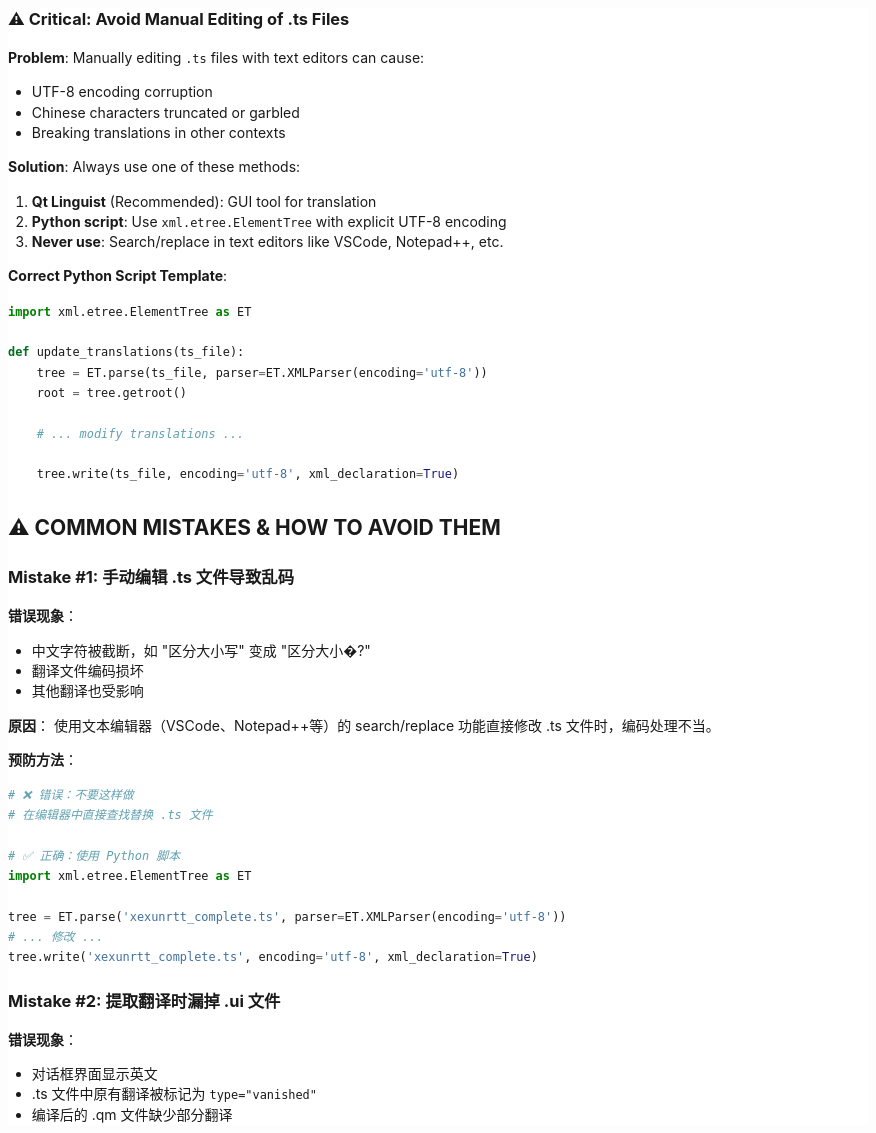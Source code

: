 ### ⚠️ Critical: Avoid Manual Editing of .ts Files
**Problem**: Manually editing `.ts` files with text editors can cause:
- UTF-8 encoding corruption
- Chinese characters truncated or garbled
- Breaking translations in other contexts

**Solution**: Always use one of these methods:
1. **Qt Linguist** (Recommended): GUI tool for translation
2. **Python script**: Use `xml.etree.ElementTree` with explicit UTF-8 encoding
3. **Never use**: Search/replace in text editors like VSCode, Notepad++, etc.

**Correct Python Script Template**:
```python
import xml.etree.ElementTree as ET

def update_translations(ts_file):
    tree = ET.parse(ts_file, parser=ET.XMLParser(encoding='utf-8'))
    root = tree.getroot()
    
    # ... modify translations ...
    
    tree.write(ts_file, encoding='utf-8', xml_declaration=True)
```

## ⚠️ COMMON MISTAKES & HOW TO AVOID THEM

### Mistake #1: 手动编辑 .ts 文件导致乱码
**错误现象**：
- 中文字符被截断，如 "区分大小写" 变成 "区分大小�?"
- 翻译文件编码损坏
- 其他翻译也受影响

**原因**：
使用文本编辑器（VSCode、Notepad++等）的 search/replace 功能直接修改 .ts 文件时，编码处理不当。

**预防方法**：
```python
# ❌ 错误：不要这样做
# 在编辑器中直接查找替换 .ts 文件

# ✅ 正确：使用 Python 脚本
import xml.etree.ElementTree as ET

tree = ET.parse('xexunrtt_complete.ts', parser=ET.XMLParser(encoding='utf-8'))
# ... 修改 ...
tree.write('xexunrtt_complete.ts', encoding='utf-8', xml_declaration=True)
```

### Mistake #2: 提取翻译时漏掉 .ui 文件
**错误现象**：
- 对话框界面显示英文
- .ts 文件中原有翻译被标记为 `type="vanished"`
- 编译后的 .qm 文件缺少部分翻译
